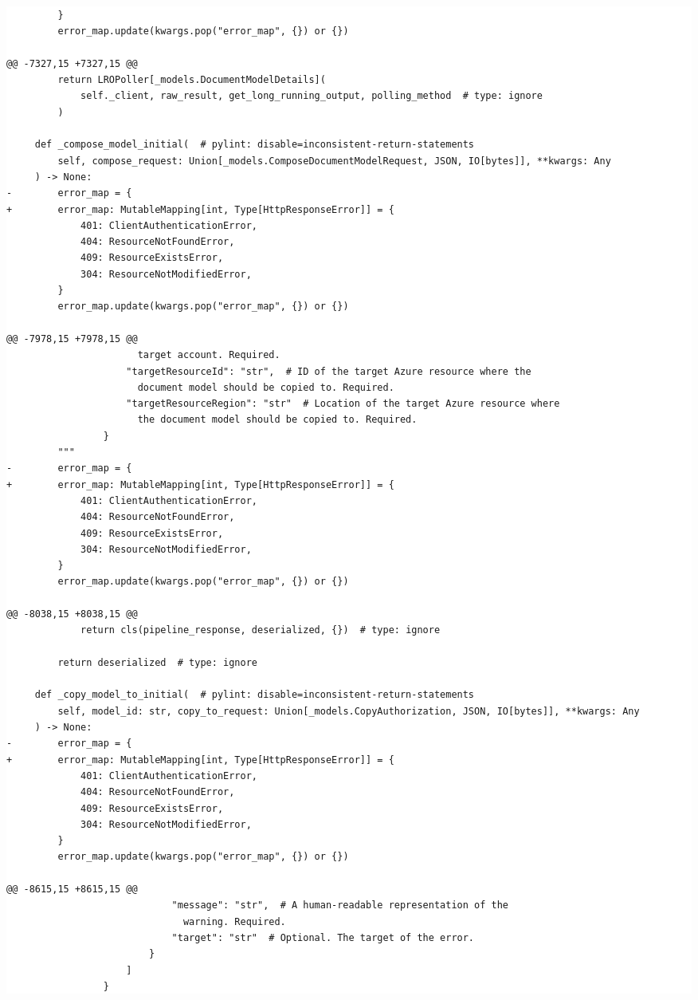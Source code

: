 ```
         }
         error_map.update(kwargs.pop("error_map", {}) or {})
 
@@ -7327,15 +7327,15 @@
         return LROPoller[_models.DocumentModelDetails](
             self._client, raw_result, get_long_running_output, polling_method  # type: ignore
         )
 
     def _compose_model_initial(  # pylint: disable=inconsistent-return-statements
         self, compose_request: Union[_models.ComposeDocumentModelRequest, JSON, IO[bytes]], **kwargs: Any
     ) -> None:
-        error_map = {
+        error_map: MutableMapping[int, Type[HttpResponseError]] = {
             401: ClientAuthenticationError,
             404: ResourceNotFoundError,
             409: ResourceExistsError,
             304: ResourceNotModifiedError,
         }
         error_map.update(kwargs.pop("error_map", {}) or {})
 
@@ -7978,15 +7978,15 @@
                       target account. Required.
                     "targetResourceId": "str",  # ID of the target Azure resource where the
                       document model should be copied to. Required.
                     "targetResourceRegion": "str"  # Location of the target Azure resource where
                       the document model should be copied to. Required.
                 }
         """
-        error_map = {
+        error_map: MutableMapping[int, Type[HttpResponseError]] = {
             401: ClientAuthenticationError,
             404: ResourceNotFoundError,
             409: ResourceExistsError,
             304: ResourceNotModifiedError,
         }
         error_map.update(kwargs.pop("error_map", {}) or {})
 
@@ -8038,15 +8038,15 @@
             return cls(pipeline_response, deserialized, {})  # type: ignore
 
         return deserialized  # type: ignore
 
     def _copy_model_to_initial(  # pylint: disable=inconsistent-return-statements
         self, model_id: str, copy_to_request: Union[_models.CopyAuthorization, JSON, IO[bytes]], **kwargs: Any
     ) -> None:
-        error_map = {
+        error_map: MutableMapping[int, Type[HttpResponseError]] = {
             401: ClientAuthenticationError,
             404: ResourceNotFoundError,
             409: ResourceExistsError,
             304: ResourceNotModifiedError,
         }
         error_map.update(kwargs.pop("error_map", {}) or {})
 
@@ -8615,15 +8615,15 @@
                             "message": "str",  # A human-readable representation of the
                               warning. Required.
                             "target": "str"  # Optional. The target of the error.
                         }
                     ]
                 }
```

 [code_of_conduct]: https://opensource.microsoft.com/codeofconduct/
 [default_azure_credential]: https://github.com/Azure/azure-sdk-for-python/tree/main/sdk/identity/azure-identity#defaultazurecredential
 [azure_sub]: https://azure.microsoft.com/free/
 [azure_portal]: https://ms.portal.azure.com/
 [regional_endpoints]: https://azure.microsoft.com/global-infrastructure/services/?products=form-recognizer
 [cognitive_resource_portal]: https://ms.portal.azure.com/#create/Microsoft.CognitiveServicesFormRecognizer
 [cognitive_resource_cli]: https://docs.microsoft.com/azure/cognitive-services/cognitive-services-apis-create-account-cli?tabs=windows
 [azure-key-credential]: https://aka.ms/azsdk/python/core/azurekeycredential
 [di-studio]: https://documentintelligence.ai.azure.com/studio
 [di-build-model]: https://aka.ms/azsdk/documentintelligence/buildmodel
 [addon_barcodes_sample]: https://github.com/Azure/azure-sdk-for-python/tree/main/sdk/documentintelligence/azure-ai-documentintelligence/samples/sample_analyze_addon_barcodes.py
 [addon_fonts_sample]: https://github.com/Azure/azure-sdk-for-python/tree/main/sdk/documentintelligence/azure-ai-documentintelligence/samples/sample_analyze_addon_fonts.py
 [addon_formulas_sample]: https://github.com/Azure/azure-sdk-for-python/tree/main/sdk/documentintelligence/azure-ai-documentintelligence/samples/sample_analyze_addon_formulas.py
 [addon_highres_sample]: https://github.com/Azure/azure-sdk-for-python/tree/main/sdk/documentintelligence/azure-ai-documentintelligence/samples/sample_analyze_addon_highres.py
 [addon_languages_sample]: https://github.com/Azure/azure-sdk-for-python/tree/main/sdk/documentintelligence/azure-ai-documentintelligence/samples/sample_analyze_addon_languages.py
 [query_fields_sample]: https://github.com/Azure/azure-sdk-for-python/tree/main/sdk/documentintelligence/azure-ai-documentintelligence/samples/sample_analyze_addon_query_fields.py
 [service-rename]: https://techcommunity.microsoft.com/t5/azure-ai-services-blog/azure-form-recognizer-is-now-azure-ai-document-intelligence-with/ba-p/3875765
 [code_of_conduct]: https://opensource.microsoft.com/codeofconduct/
 [default_azure_credential]: https://github.com/Azure/azure-sdk-for-python/tree/main/sdk/identity/azure-identity#defaultazurecredential
 [azure_sub]: https://azure.microsoft.com/free/
 [azure_portal]: https://ms.portal.azure.com/
 [regional_endpoints]: https://azure.microsoft.com/global-infrastructure/services/?products=form-recognizer
 [cognitive_resource_portal]: https://ms.portal.azure.com/#create/Microsoft.CognitiveServicesFormRecognizer
 [cognitive_resource_cli]: https://docs.microsoft.com/azure/cognitive-services/cognitive-services-apis-create-account-cli?tabs=windows
 [azure-key-credential]: https://aka.ms/azsdk/python/core/azurekeycredential
 [di-studio]: https://documentintelligence.ai.azure.com/studio
 [di-build-model]: https://aka.ms/azsdk/documentintelligence/buildmodel
 [addon_barcodes_sample]: https://github.com/Azure/azure-sdk-for-python/tree/main/sdk/documentintelligence/azure-ai-documentintelligence/samples/sample_analyze_addon_barcodes.py
 [addon_fonts_sample]: https://github.com/Azure/azure-sdk-for-python/tree/main/sdk/documentintelligence/azure-ai-documentintelligence/samples/sample_analyze_addon_fonts.py
 [addon_formulas_sample]: https://github.com/Azure/azure-sdk-for-python/tree/main/sdk/documentintelligence/azure-ai-documentintelligence/samples/sample_analyze_addon_formulas.py
 [addon_highres_sample]: https://github.com/Azure/azure-sdk-for-python/tree/main/sdk/documentintelligence/azure-ai-documentintelligence/samples/sample_analyze_addon_highres.py
 [addon_languages_sample]: https://github.com/Azure/azure-sdk-for-python/tree/main/sdk/documentintelligence/azure-ai-documentintelligence/samples/sample_analyze_addon_languages.py
 [query_fields_sample]: https://github.com/Azure/azure-sdk-for-python/tree/main/sdk/documentintelligence/azure-ai-documentintelligence/samples/sample_analyze_addon_query_fields.py
 [service-rename]: https://techcommunity.microsoft.com/t5/azure-ai-services-blog/azure-form-recognizer-is-now-azure-ai-document-intelligence-with/ba-p/3875765